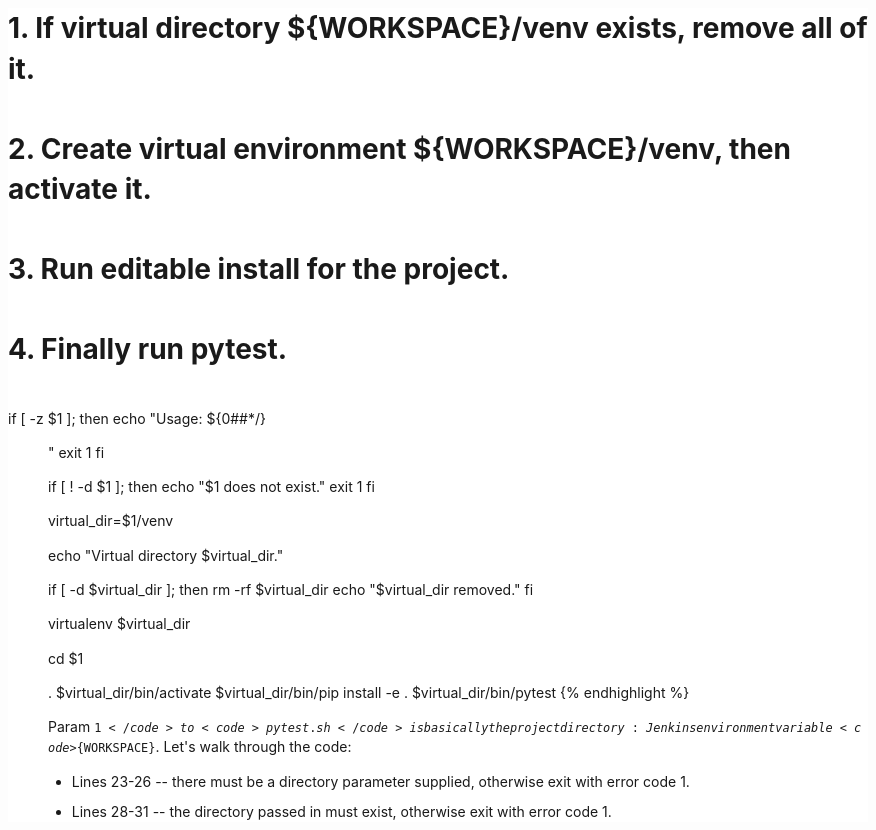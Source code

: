 #   1. If virtual directory ${WORKSPACE}/venv exists, remove all of it.
#
#   2. Create virtual environment ${WORKSPACE}/venv, then activate it.
#
#   3. Run editable install for the project.
#
#   4. Finally run pytest.
#

if [ -z $1 ]; then
    echo "Usage: ${0##*/} <dir>"
    exit 1
fi

if [ ! -d $1 ]; then
    echo "$1 does not exist."
    exit 1
fi

virtual_dir=$1/venv

echo "Virtual directory $virtual_dir."

if [ -d $virtual_dir ]; then
    rm -rf $virtual_dir
    echo "$virtual_dir removed."
fi

virtualenv $virtual_dir

cd $1

. $virtual_dir/bin/activate
$virtual_dir/bin/pip install -e .
$virtual_dir/bin/pytest
{% endhighlight %}

Param <code>$1</code> to <code>pytest.sh</code> is basically the
project directory: Jenkins environment variable <code>${WORKSPACE}</code>.
Let's walk through the code:

<ul>
<li style="margin-top:10px;">Lines 23-26 -- there must be a 
directory parameter supplied, otherwise exit with error code 1.</li>

<li style="margin-top:10px;">Lines 28-31 -- the directory
passed in must exist, otherwise exit with error code 1.</li>
